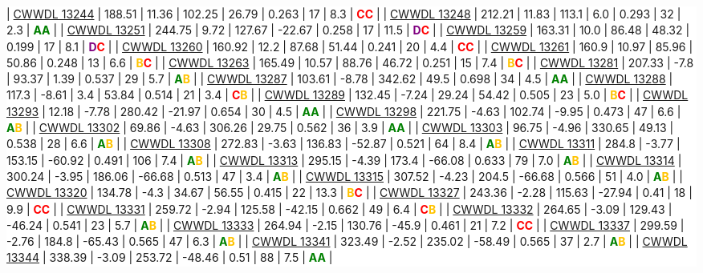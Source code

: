 | [CWWDL 13244](/_clusters/cwwdl13244/) | 188.51 | 11.36 | 102.25 | 26.79 | 0.263 | 17 | 8.3 | <span style="color: red; font-weight: bold;">C</span><span style="color: red; font-weight: bold;">C</span> |
| [CWWDL 13248](/_clusters/cwwdl13248/) | 212.21 | 11.83 | 113.1 | 6.0 | 0.293 | 32 | 2.3 | <span style="color: green; font-weight: bold;">A</span><span style="color: green; font-weight: bold;">A</span> |
| [CWWDL 13251](/_clusters/cwwdl13251/) | 244.75 | 9.72 | 127.67 | -22.67 | 0.258 | 17 | 11.5 | <span style="color: purple; font-weight: bold;">D</span><span style="color: red; font-weight: bold;">C</span> |
| [CWWDL 13259](/_clusters/cwwdl13259/) | 163.31 | 10.0 | 86.48 | 48.32 | 0.199 | 17 | 8.1 | <span style="color: purple; font-weight: bold;">D</span><span style="color: red; font-weight: bold;">C</span> |
| [CWWDL 13260](/_clusters/cwwdl13260/) | 160.92 | 12.2 | 87.68 | 51.44 | 0.241 | 20 | 4.4 | <span style="color: red; font-weight: bold;">C</span><span style="color: red; font-weight: bold;">C</span> |
| [CWWDL 13261](/_clusters/cwwdl13261/) | 160.9 | 10.97 | 85.96 | 50.86 | 0.248 | 13 | 6.6 | <span style="color: #FFC300; font-weight: bold;">B</span><span style="color: red; font-weight: bold;">C</span> |
| [CWWDL 13263](/_clusters/cwwdl13263/) | 165.49 | 10.57 | 88.76 | 46.72 | 0.251 | 15 | 7.4 | <span style="color: #FFC300; font-weight: bold;">B</span><span style="color: red; font-weight: bold;">C</span> |
| [CWWDL 13281](/_clusters/cwwdl13281/) | 207.33 | -7.8 | 93.37 | 1.39 | 0.537 | 29 | 5.7 | <span style="color: green; font-weight: bold;">A</span><span style="color: #FFC300; font-weight: bold;">B</span> |
| [CWWDL 13287](/_clusters/cwwdl13287/) | 103.61 | -8.78 | 342.62 | 49.5 | 0.698 | 34 | 4.5 | <span style="color: green; font-weight: bold;">A</span><span style="color: green; font-weight: bold;">A</span> |
| [CWWDL 13288](/_clusters/cwwdl13288/) | 117.3 | -8.61 | 3.4 | 53.84 | 0.514 | 21 | 3.4 | <span style="color: red; font-weight: bold;">C</span><span style="color: #FFC300; font-weight: bold;">B</span> |
| [CWWDL 13289](/_clusters/cwwdl13289/) | 132.45 | -7.24 | 29.24 | 54.42 | 0.505 | 23 | 5.0 | <span style="color: #FFC300; font-weight: bold;">B</span><span style="color: red; font-weight: bold;">C</span> |
| [CWWDL 13293](/_clusters/cwwdl13293/) | 12.18 | -7.78 | 280.42 | -21.97 | 0.654 | 30 | 4.5 | <span style="color: green; font-weight: bold;">A</span><span style="color: green; font-weight: bold;">A</span> |
| [CWWDL 13298](/_clusters/cwwdl13298/) | 221.75 | -4.63 | 102.74 | -9.95 | 0.473 | 47 | 6.6 | <span style="color: green; font-weight: bold;">A</span><span style="color: #FFC300; font-weight: bold;">B</span> |
| [CWWDL 13302](/_clusters/cwwdl13302/) | 69.86 | -4.63 | 306.26 | 29.75 | 0.562 | 36 | 3.9 | <span style="color: green; font-weight: bold;">A</span><span style="color: green; font-weight: bold;">A</span> |
| [CWWDL 13303](/_clusters/cwwdl13303/) | 96.75 | -4.96 | 330.65 | 49.13 | 0.538 | 28 | 6.6 | <span style="color: green; font-weight: bold;">A</span><span style="color: #FFC300; font-weight: bold;">B</span> |
| [CWWDL 13308](/_clusters/cwwdl13308/) | 272.83 | -3.63 | 136.83 | -52.87 | 0.521 | 64 | 8.4 | <span style="color: green; font-weight: bold;">A</span><span style="color: #FFC300; font-weight: bold;">B</span> |
| [CWWDL 13311](/_clusters/cwwdl13311/) | 284.8 | -3.77 | 153.15 | -60.92 | 0.491 | 106 | 7.4 | <span style="color: green; font-weight: bold;">A</span><span style="color: #FFC300; font-weight: bold;">B</span> |
| [CWWDL 13313](/_clusters/cwwdl13313/) | 295.15 | -4.39 | 173.4 | -66.08 | 0.633 | 79 | 7.0 | <span style="color: green; font-weight: bold;">A</span><span style="color: #FFC300; font-weight: bold;">B</span> |
| [CWWDL 13314](/_clusters/cwwdl13314/) | 300.24 | -3.95 | 186.06 | -66.68 | 0.513 | 47 | 3.4 | <span style="color: green; font-weight: bold;">A</span><span style="color: #FFC300; font-weight: bold;">B</span> |
| [CWWDL 13315](/_clusters/cwwdl13315/) | 307.52 | -4.23 | 204.5 | -66.68 | 0.566 | 51 | 4.0 | <span style="color: green; font-weight: bold;">A</span><span style="color: #FFC300; font-weight: bold;">B</span> |
| [CWWDL 13320](/_clusters/cwwdl13320/) | 134.78 | -4.3 | 34.67 | 56.55 | 0.415 | 22 | 13.3 | <span style="color: #FFC300; font-weight: bold;">B</span><span style="color: red; font-weight: bold;">C</span> |
| [CWWDL 13327](/_clusters/cwwdl13327/) | 243.36 | -2.28 | 115.63 | -27.94 | 0.41 | 18 | 9.9 | <span style="color: red; font-weight: bold;">C</span><span style="color: red; font-weight: bold;">C</span> |
| [CWWDL 13331](/_clusters/cwwdl13331/) | 259.72 | -2.94 | 125.58 | -42.15 | 0.662 | 49 | 6.4 | <span style="color: red; font-weight: bold;">C</span><span style="color: #FFC300; font-weight: bold;">B</span> |
| [CWWDL 13332](/_clusters/cwwdl13332/) | 264.65 | -3.09 | 129.43 | -46.24 | 0.541 | 23 | 5.7 | <span style="color: green; font-weight: bold;">A</span><span style="color: #FFC300; font-weight: bold;">B</span> |
| [CWWDL 13333](/_clusters/cwwdl13333/) | 264.94 | -2.15 | 130.76 | -45.9 | 0.461 | 21 | 7.2 | <span style="color: red; font-weight: bold;">C</span><span style="color: red; font-weight: bold;">C</span> |
| [CWWDL 13337](/_clusters/cwwdl13337/) | 299.59 | -2.76 | 184.8 | -65.43 | 0.565 | 47 | 6.3 | <span style="color: green; font-weight: bold;">A</span><span style="color: #FFC300; font-weight: bold;">B</span> |
| [CWWDL 13341](/_clusters/cwwdl13341/) | 323.49 | -2.52 | 235.02 | -58.49 | 0.565 | 37 | 2.7 | <span style="color: green; font-weight: bold;">A</span><span style="color: #FFC300; font-weight: bold;">B</span> |
| [CWWDL 13344](/_clusters/cwwdl13344/) | 338.39 | -3.09 | 253.72 | -48.46 | 0.51 | 88 | 7.5 | <span style="color: green; font-weight: bold;">A</span><span style="color: green; font-weight: bold;">A</span> |